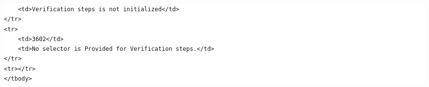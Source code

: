         <td>Verification steps is not initialized</td>
    </tr>
    <tr>
        <td>3602</td>
        <td>No selector is Provided for Verification steps.</td>
    </tr>
    <tr></tr>
    </tbody>
</table>

